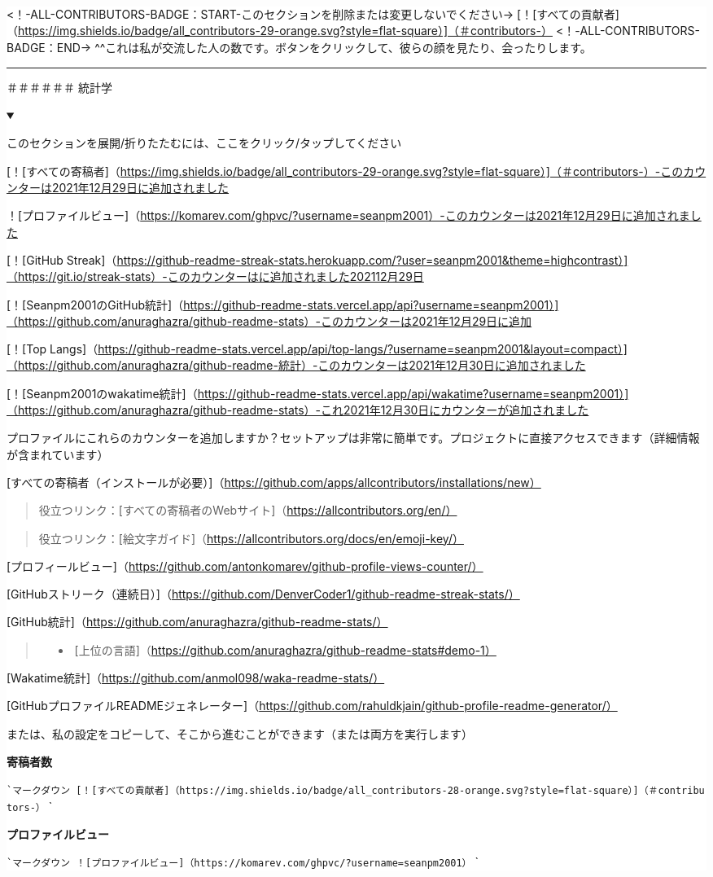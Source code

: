 <！-ALL-CONTRIBUTORS-BADGE：START-このセクションを削除または変更しないでください->
[！[すべての貢献者]（https://img.shields.io/badge/all_contributors-29-orange.svg?style=flat-square）]（＃contributors-）
<！-ALL-CONTRIBUTORS-BADGE：END->
^^これは私が交流した人の数です。ボタンをクリックして、彼らの顔を見たり、会ったりします。

***

＃＃＃＃＃＃ 統計学

<details open> <summary> <p lang = "en">このセクションを展開/折りたたむには、ここをクリック/タップしてください</ p> </ summary>

[！[すべての寄稿者]（https://img.shields.io/badge/all_contributors-29-orange.svg?style=flat-square）]（＃contributors-）-このカウンターは2021年12月29日に追加されました

！[プロファイルビュー]（https://komarev.com/ghpvc/?username=seanpm2001）-このカウンターは2021年12月29日に追加されました

[！[GitHub Streak]（https://github-readme-streak-stats.herokuapp.com/?user=seanpm2001&theme=highcontrast）]（https://git.io/streak-stats）-このカウンターはに追加されました202112月29日

[！[Seanpm2001のGitHub統計]（https://github-readme-stats.vercel.app/api?username=seanpm2001）]（https://github.com/anuraghazra/github-readme-stats）-このカウンターは2021年12月29日に追加

[！[Top Langs]（https://github-readme-stats.vercel.app/api/top-langs/?username=seanpm2001&layout=compact）]（https://github.com/anuraghazra/github-readme-統計）-このカウンターは2021年12月30日に追加されました

[！[Seanpm2001のwakatime統計]（https://github-readme-stats.vercel.app/api/wakatime?username=seanpm2001）]（https://github.com/anuraghazra/github-readme-stats）-これ2021年12月30日にカウンターが追加されました

プロファイルにこれらのカウンターを追加しますか？セットアップは非常に簡単です。プロジェクトに直接アクセスできます（詳細情報が含まれています）

[すべての寄稿者（インストールが必要）]（https://github.com/apps/allcontributors/installations/new）

>役立つリンク：[すべての寄稿者のWebサイト]（https://allcontributors.org/en/）

>役立つリンク：[絵文字ガイド]（https://allcontributors.org/docs/en/emoji-key/）

[プロフィールビュー]（https://github.com/antonkomarev/github-profile-views-counter/）

[GitHubストリーク（連続日）]（https://github.com/DenverCoder1/github-readme-streak-stats/）

[GitHub統計]（https://github.com/anuraghazra/github-readme-stats/）

> * [上位の言語]（https://github.com/anuraghazra/github-readme-stats#demo-1）

[Wakatime統計]（https://github.com/anmol098/waka-readme-stats/）

[GitHubプロファイルREADMEジェネレーター]（https://github.com/rahuldkjain/github-profile-readme-generator/）

または、私の設定をコピーして、そこから進むことができます（または両方を実行します）

**寄稿者数**

`` `マークダウン
[！[すべての貢献者]（https://img.shields.io/badge/all_contributors-28-orange.svg?style=flat-square）]（＃contributors-）
`` `

**プロファイルビュー**

`` `マークダウン
！[プロファイルビュー]（https://komarev.com/ghpvc/?username=seanpm2001）
`` `
